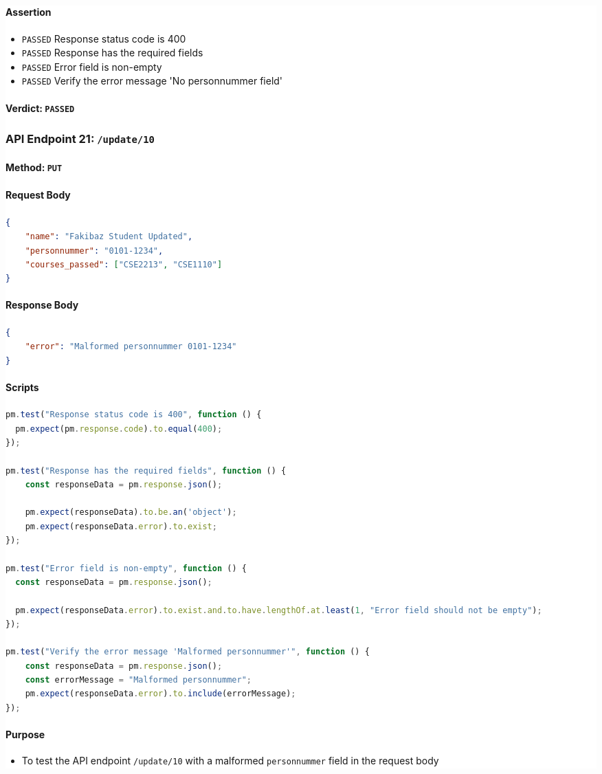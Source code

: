 #### Assertion
- `PASSED` Response status code is 400
- `PASSED` Response has the required fields
- `PASSED` Error field is non-empty
- `PASSED` Verify the error message 'No personnummer field'

#### Verdict: `PASSED`

### API Endpoint 21: `/update/10`
#### Method: `PUT`
#### Request Body
```json
{
    "name": "Fakibaz Student Updated",
    "personnummer": "0101-1234",
    "courses_passed": ["CSE2213", "CSE1110"]
}

```
#### Response Body
```json
{
    "error": "Malformed personnummer 0101-1234"
}
```
#### Scripts
```js
pm.test("Response status code is 400", function () {
  pm.expect(pm.response.code).to.equal(400);
});

pm.test("Response has the required fields", function () {
    const responseData = pm.response.json();
    
    pm.expect(responseData).to.be.an('object');
    pm.expect(responseData.error).to.exist;
});

pm.test("Error field is non-empty", function () {
  const responseData = pm.response.json();
  
  pm.expect(responseData.error).to.exist.and.to.have.lengthOf.at.least(1, "Error field should not be empty");
});

pm.test("Verify the error message 'Malformed personnummer'", function () {
    const responseData = pm.response.json();
    const errorMessage = "Malformed personnummer";
    pm.expect(responseData.error).to.include(errorMessage);
});
```
#### Purpose
- To test the API endpoint `/update/10` with a malformed `personnummer` field in the request body
